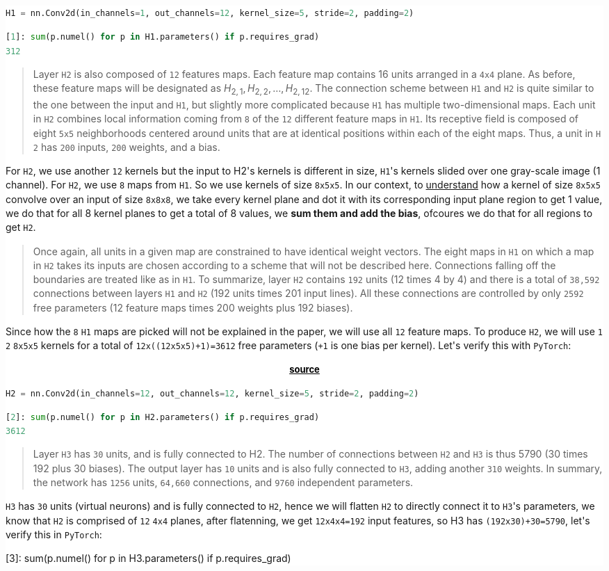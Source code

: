 ```Python
H1 = nn.Conv2d(in_channels=1, out_channels=12, kernel_size=5, stride=2, padding=2)
```

```Python
[1]: sum(p.numel() for p in H1.parameters() if p.requires_grad)
312
```

> Layer `H2` is also composed of `12` features maps. Each feature map contains 16 units arranged in a `4x4` plane. As before, these feature maps will be designated as $H_{2,1},H_{2,2},\dots,H_{2,12}$. The connection scheme between `H1` and `H2` is quite similar to the one between the input and `H1`, but slightly more complicated because `H1` has multiple two-dimensional maps. Each unit in `H2` combines local information coming from `8` of the `12` different feature maps in `H1`. Its receptive field is composed of eight `5x5` neighborhoods centered around units that are at identical positions within each of the eight maps. Thus, a unit in `H2` has `200` inputs, `200` weights, and a bias. 

For `H2`, we use another `12` kernels but the input to H2's kernels is different in size, `H1`'s kernels slided over one gray-scale image (1 channel). For `H2`, we use `8` maps from `H1`. So we use kernels of size `8x5x5`. In our context, to [understand](https://stats.stackexchange.com/questions/269893/2d-convolution-with-depth) how a kernel of size `8x5x5` convolve over an input of size `8x8x8`, we take every kernel plane and dot it with its corresponding input plane region to get 1 value, we do that for all 8 kernel planes to get a total of 8 values, we **sum them and add the bias**, ofcoures we do that for all regions to get `H2`. 

> Once again, all units in a given map are constrained to have identical weight vectors. The eight maps in `H1` on which a map in `H2` takes its inputs are chosen according to a scheme that will not be described here. Connections falling off the boundaries are treated like as in `H1`. To summarize, layer `H2` contains `192` units (12 times 4 by 4) and there is a total of `38,592` connections between layers `H1` and `H2` (192 units times 201 input lines). All these connections are controlled by only `2592` free parameters (12 feature maps times 200 weights plus 192 biases).

Since how the `8` `H1` maps are picked will not be explained in the paper, we will use all `12` feature maps. To produce `H2`, we will use `12` `8x5x5` kernels for a total of `12x((12x5x5)+1)=3612` free parameters (`+1` is one bias per kernel). Let's verify this with `PyTorch`:

<div style="text-align:center; font-weight:bold;color:gray; font-size:13px">
    <a target="_blank" style="color:black;" href="https://github.com/Akramz/digit_rec">source</a>
</div>

```Python
H2 = nn.Conv2d(in_channels=12, out_channels=12, kernel_size=5, stride=2, padding=2)
```

```Python
[2]: sum(p.numel() for p in H2.parameters() if p.requires_grad)
3612
```

> Layer `H3` has `30` units, and is fully connected to H2. The number of connections between `H2` and `H3` is thus 5790 (30 times 192 plus 30 biases). The output layer has `10` units and is also fully connected to `H3`, adding another `310` weights. In summary, the network has `1256` units, `64,660` connections, and `9760` independent parameters.

`H3` has `30` units (virtual neurons) and is fully connected to `H2`, hence we will flatten `H2` to directly connect it to `H3`'s parameters, we know that `H2` is comprised of `12` `4x4` planes, after flatenning, we get `12x4x4=192` input features, so H3 has `(192x30)+30=5790`, let's verify this in `PyTorch`: 


[3]: sum(p.numel() for p in H3.parameters() if p.requires_grad)